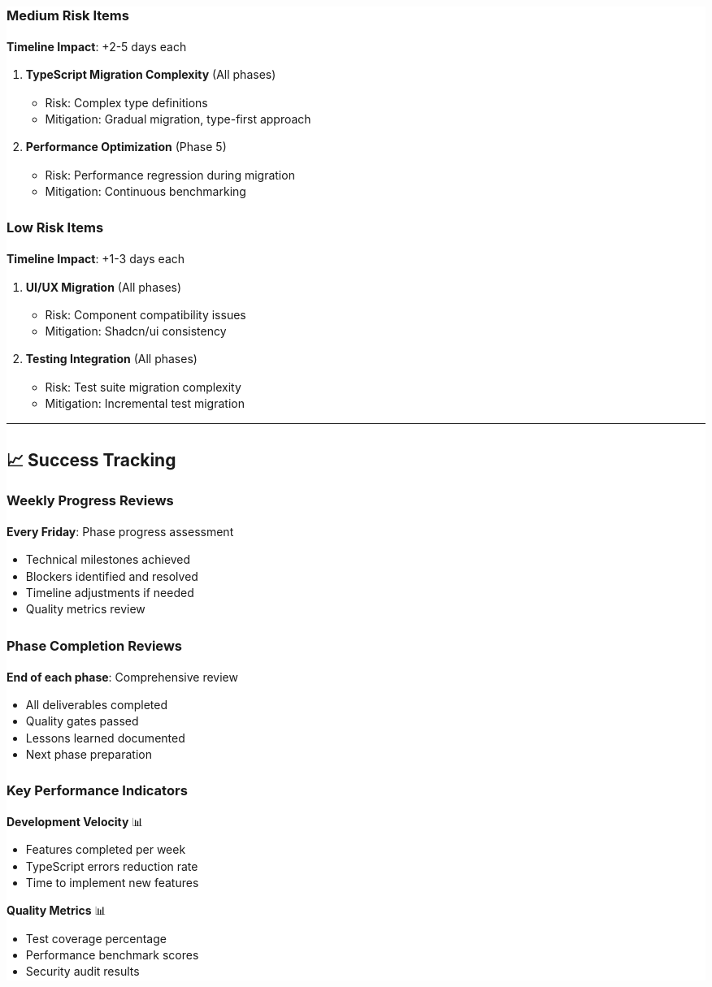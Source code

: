 ### Medium Risk Items
**Timeline Impact**: +2-5 days each

1. **TypeScript Migration Complexity** (All phases)
   - Risk: Complex type definitions
   - Mitigation: Gradual migration, type-first approach

2. **Performance Optimization** (Phase 5)
   - Risk: Performance regression during migration
   - Mitigation: Continuous benchmarking

### Low Risk Items
**Timeline Impact**: +1-3 days each

1. **UI/UX Migration** (All phases)
   - Risk: Component compatibility issues
   - Mitigation: Shadcn/ui consistency

2. **Testing Integration** (All phases)
   - Risk: Test suite migration complexity
   - Mitigation: Incremental test migration

---

## 📈 Success Tracking

### Weekly Progress Reviews
**Every Friday**: Phase progress assessment
- Technical milestones achieved
- Blockers identified and resolved
- Timeline adjustments if needed
- Quality metrics review

### Phase Completion Reviews
**End of each phase**: Comprehensive review
- All deliverables completed
- Quality gates passed
- Lessons learned documented
- Next phase preparation

### Key Performance Indicators

**Development Velocity** 📊
- Features completed per week
- TypeScript errors reduction rate
- Time to implement new features

**Quality Metrics** 📊
- Test coverage percentage
- Performance benchmark scores
- Security audit results
